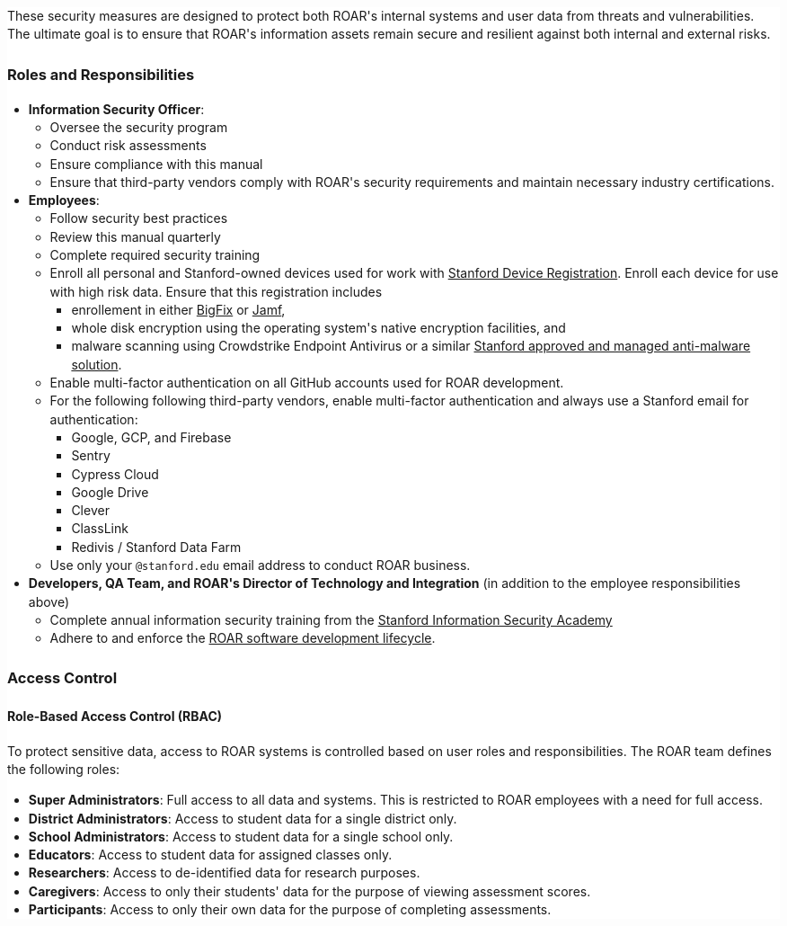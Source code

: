 These security measures are designed to protect both ROAR's internal systems and user data from threats and vulnerabilities. The ultimate goal is to ensure that ROAR's information assets remain secure and resilient against both internal and external risks.

### Roles and Responsibilities

- **Information Security Officer**:
  - Oversee the security program
  - Conduct risk assessments
  - Ensure compliance with this manual
  - Ensure that third-party vendors comply with ROAR's security requirements and maintain necessary industry certifications.
- **Employees**:
  - Follow security best practices
  - Review this manual quarterly
  - Complete required security training
  - Enroll all personal and Stanford-owned devices used for work with [Stanford Device Registration][link_stanford_device_registration]. Enroll each device for use with high risk data. Ensure that this registration includes
    - enrollement in either [BigFix][link_bigfix] or [Jamf][link_jamf],
    - whole disk encryption using the operating system's native encryption facilities, and
    - malware scanning using Crowdstrike Endpoint Antivirus or a similar [Stanford approved and managed anti-malware solution][link_stanford_anti_malware].
  - Enable multi-factor authentication on all GitHub accounts used for ROAR development.
  - For the following following third-party vendors, enable multi-factor authentication and always use a Stanford email for authentication:
    - Google, GCP, and Firebase
    - Sentry
    - Cypress Cloud
    - Google Drive
    - Clever
    - ClassLink
    - Redivis / Stanford Data Farm
  - Use only your `@stanford.edu` email address to conduct ROAR business.
- **Developers, QA Team, and ROAR's Director of Technology and Integration** (in addition to the employee responsibilities above)
  - Complete annual information security training from the [Stanford Information Security Academy][link_stanford_sisa]
  - Adhere to and enforce the [ROAR software development lifecycle][link_roar_sdlc].

### Access Control

#### Role-Based Access Control (RBAC)

To protect sensitive data, access to ROAR systems is controlled based on user roles and responsibilities. The ROAR team defines the following roles:

- **Super Administrators**: Full access to all data and systems. This is restricted to ROAR employees with a need for full access.
- **District Administrators**: Access to student data for a single district only.
- **School Administrators**: Access to student data for a single school only.
- **Educators**: Access to student data for assigned classes only.
- **Researchers**: Access to de-identified data for research purposes.
- **Caregivers**: Access to only their students' data for the purpose of viewing assessment scores.
- **Participants**: Access to only their own data for the purpose of completing assessments.


[link_bigfix]: https://uit.stanford.edu/service/bigfix
[link_firebase_data_processing_terms]: https://firebase.google.com/terms/data-processing-terms#appendix-2:-security-measures
[link_firestore_release_notes]: https://cloud.google.com/firestore/docs/release-notes
[link_firestore_restoration]: https://firebase.google.com/docs/firestore/backups#restore_data_from_a_database_backup
[link_jamf]: https://uit.stanford.edu/service/StanfordJamf
[link_offboarding_checklist]: https://github.com/yeatmanlab/roar-infosec/blob/main/employee-lifecycle/onboarding-checklist.md
[link_onboarding_checklist]: https://github.com/yeatmanlab/roar-infosec/blob/main/employee-lifecycle/onboarding-checklist.md
[link_owasp_top10]: https://owasp.org/www-project-top-ten/
[link_roar_bcdr]: https://github.com/yeatmanlab/roar-infosec/blob/main/roar-bcdr.pdf
[link_roar_dfd]: https://miro.com/app/board/uXjVNY-_qDA=/?share_link_id=967374624080
[link_roar_sdlc]: https://github.com/yeatmanlab/roar-infosec/blob/main/roar-sdlc.pdf
[link_security_rules_admin]: https://raw.githubusercontent.com/yeatmanlab/roar-dashboard/main/firebase/admin/firestore.rules
[link_security_rules_assessment]: https://raw.githubusercontent.com/yeatmanlab/roar-dashboard/main/firebase/assessment/firestore.rules
[link_stanford_anti_malware]: https://uit.stanford.edu/software/antimalware
[link_stanford_data_farm]: https://redivis.com/Stanford
[link_stanford_device_registration]: https://uit.stanford.edu/service/registration
[link_stanford_infosec_incident_response]: https://adminguide.stanford.edu/chapters/computing/information-security-incidents/information-security-incident-response
[link_stanford_minsec]: https://uit.stanford.edu/guide/securitystandards#security-standards-applications
[link_stanford_sisa]: https://uit.stanford.edu/sisa